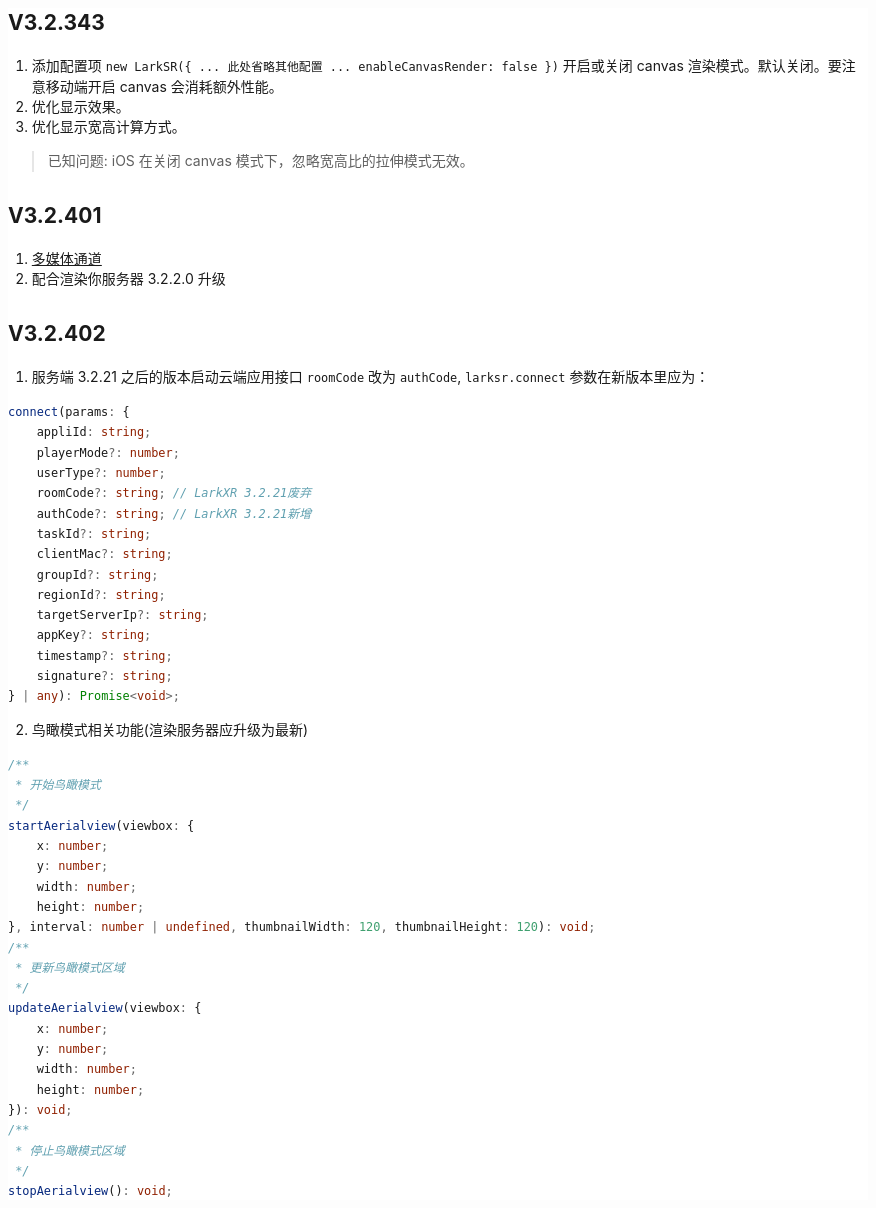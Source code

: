 ## V3.2.343

1. 添加配置项  `new LarkSR({ ... 此处省略其他配置 ... enableCanvasRender: false })` 开启或关闭 canvas 渲染模式。默认关闭。要注意移动端开启 canvas 会消耗额外性能。
2. 优化显示效果。
3. 优化显示宽高计算方式。

> 已知问题: iOS 在关闭 canvas 模式下，忽略宽高比的拉伸模式无效。

## V3.2.401

1. [多媒体通道](./multi_media_3_2_401.md)
2. 配合渲染你服务器 3.2.2.0 升级

## V3.2.402

1. 服务端 3.2.21 之后的版本启动云端应用接口 `roomCode` 改为 `authCode`, `larksr.connect` 参数在新版本里应为：

```typescript
connect(params: {
    appliId: string;
    playerMode?: number;
    userType?: number;
    roomCode?: string; // LarkXR 3.2.21废弃
    authCode?: string; // LarkXR 3.2.21新增
    taskId?: string;
    clientMac?: string;
    groupId?: string;
    regionId?: string;
    targetServerIp?: string;
    appKey?: string;
    timestamp?: string;
    signature?: string;
} | any): Promise<void>;
```

2. 鸟瞰模式相关功能(渲染服务器应升级为最新)


```typescript
/**
 * 开始鸟瞰模式
 */
startAerialview(viewbox: {
    x: number;
    y: number;
    width: number;
    height: number;
}, interval: number | undefined, thumbnailWidth: 120, thumbnailHeight: 120): void;
/**
 * 更新鸟瞰模式区域
 */
updateAerialview(viewbox: {
    x: number;
    y: number;
    width: number;
    height: number;
}): void;
/**
 * 停止鸟瞰模式区域
 */
stopAerialview(): void;
```
